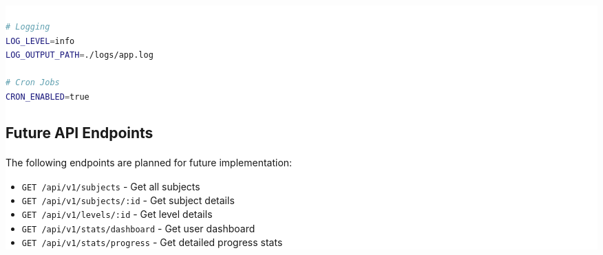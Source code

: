 ```bash

# Logging
LOG_LEVEL=info
LOG_OUTPUT_PATH=./logs/app.log

# Cron Jobs
CRON_ENABLED=true
```

## Future API Endpoints

The following endpoints are planned for future implementation:

- `GET /api/v1/subjects` - Get all subjects
- `GET /api/v1/subjects/:id` - Get subject details
- `GET /api/v1/levels/:id` - Get level details
- `GET /api/v1/stats/dashboard` - Get user dashboard
- `GET /api/v1/stats/progress` - Get detailed progress stats 
